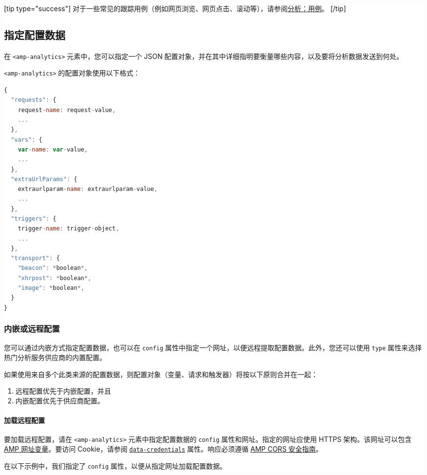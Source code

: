   [tip type="success"]
对于一些常见的跟踪用例（例如网页浏览、网页点击、滚动等），请参阅[分析：用例](../../../documentation/guides-and-tutorials/optimize-measure/configure-analytics/use_cases.md)。
[/tip]

## 指定配置数据 <a name="specifying-configuration-data"></a>

在 `<amp-analytics>` 元素中，您可以指定一个 JSON 配置对象，并在其中详细指明要衡量哪些内容，以及要将分析数据发送到何处。

`<amp-analytics>` 的配置对象使用以下格式：

```javascript
{
  "requests": {
    request-name: request-value,
    ...
  },
  "vars": {
    var-name: var-value,
    ...
  },
  "extraUrlParams": {
    extraurlparam-name: extraurlparam-value,
    ...
  },
  "triggers": {
    trigger-name: trigger-object,
    ...
  },
  "transport": {
    "beacon": *boolean*,
    "xhrpost": *boolean*,
    "image": *boolean*,
  }
}
```

### 内嵌或远程配置 <a name="inline-or-remote-configuration"></a>

您可以通过内嵌方式指定配置数据，也可以在 `config` 属性中指定一个网址，以便远程提取配置数据。此外，您还可以使用 `type` 属性来选择热门分析服务供应商的内置配置。

如果使用来自多个此类来源的配置数据，则配置对象（变量、请求和触发器）将按以下原则合并在一起：

1. 远程配置优先于内嵌配置，并且
1. 内嵌配置优先于供应商配置。

#### 加载远程配置 <a name="loading-remote-configuration"></a>

要加载远程配置，请在 `<amp-analytics>` 元素中指定配置数据的 `config` 属性和网址。指定的网址应使用 HTTPS 架构。该网址可以包含 [AMP 网址变量](https://github.com/ampproject/amphtml/blob/main/docs/spec/amp-var-substitutions.md)。要访问 Cookie，请参阅 [`data-credentials`](#data-credentials) 属性。响应必须遵循 [AMP CORS 安全指南](../../../documentation/guides-and-tutorials/learn/amp-caches-and-cors/amp-cors-requests.md)。

在以下示例中，我们指定了 `config` 属性，以便从指定网址加载配置数据。
